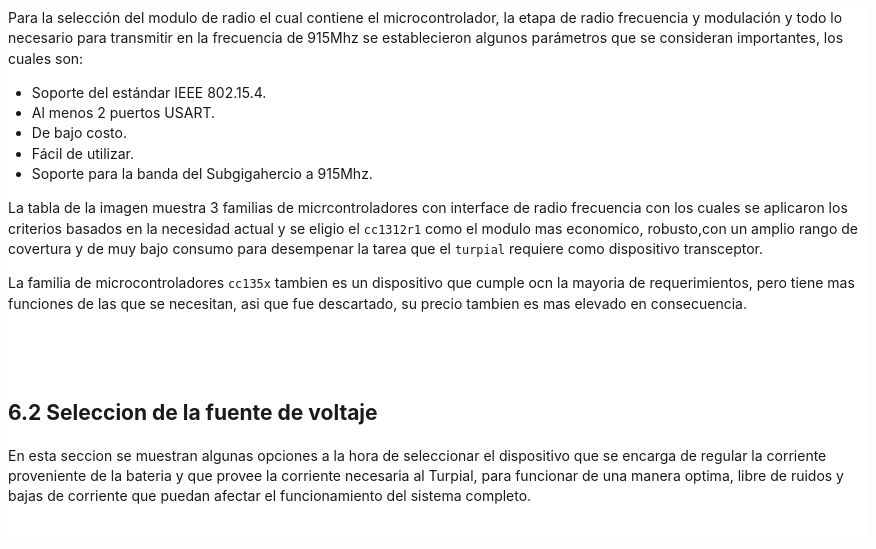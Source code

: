 Para la selección del modulo de radio el cual contiene el microcontrolador, la etapa de radio frecuencia y modulación y todo lo necesario para transmitir en la frecuencia de 915Mhz se establecieron algunos parámetros que se consideran importantes, los cuales son:
- Soporte del estándar IEEE 802.15.4.
- Al menos 2 puertos USART.
- De bajo costo.
- Fácil de utilizar.
- Soporte para la banda del Subgigahercio a 915Mhz.

La tabla de la imagen muestra 3 familias de micrcontroladores con interface de radio frecuencia con los cuales se aplicaron los criterios basados en la necesidad actual y se eligio el ```cc1312r1``` como el modulo mas economico, robusto,con un amplio rango de covertura y de muy bajo consumo para desempenar la tarea que el ```turpial``` requiere como dispositivo transceptor.

La familia de microcontroladores ```cc135x``` tambien es un dispositivo que cumple ocn la mayoria de requerimientos, pero tiene mas funciones de las que se necesitan, asi que fue descartado, su precio tambien es mas elevado en consecuencia.

<br>
<br>

## 6.2 Seleccion de la fuente  de voltaje

En esta seccion se muestran algunas opciones a la hora de seleccionar el dispositivo que se encarga de regular la corriente proveniente de la bateria y que provee la corriente necesaria al Turpial, para funcionar de una manera optima, libre de ruidos y bajas de corriente que puedan afectar el funcionamiento del sistema completo.

<br>
